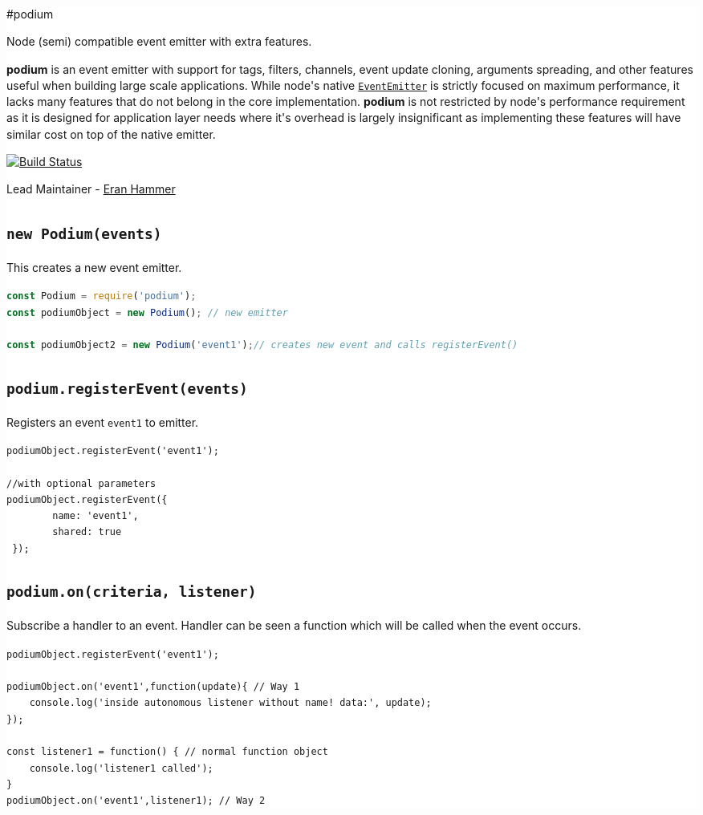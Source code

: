 #podium

Node (semi) compatible event emitter with extra features.

**podium** is an event emitter with support for tags, filters, channels, event update cloning,
arguments spreading, and other features useful when building large scale applications.
While node's native [`EventEmitter`](https://nodejs.org/dist/latest-v6.x/docs/api/events.html#events_class_eventemitter) is strictly focused on maximum performance, 
it lacks many features that do not belong in the core implementation. **podium** is not restricted by 
node's performance requirement as it is designed for application layer needs where it's overhead 
is largely insignificant as implementing these features will have similar cost on top of the native emitter.

[![Build Status](https://secure.travis-ci.org/hapijs/podium.svg)](http://travis-ci.org/hapijs/podium)

Lead Maintainer - [Eran Hammer](https://github.com/hueniverse)

## `new Podium(events)`
This creates a new event emitter.
```javascript
const Podium = require('podium');
const podiumObject = new Podium(); // new emitter

const podiumObject2 = new Podium('event1');// creates new event and calls registerEvent()
```

## `podium.registerEvent(events)`
Registers an event `event1` to emitter.
```
podiumObject.registerEvent('event1');

//with optional parameters
podiumObject.registerEvent({
        name: 'event1',
        shared: true
 });
```


## `podium.on(criteria, listener)`
Subscribe a handler to an event. Handler can be seen a function which will be called when the event occurs. 
```
podiumObject.registerEvent('event1');

podiumObject.on('event1',function(update){ // Way 1
    console.log('inside autonomous listener without name! data:', update);
});

const listener1 = function() { // normal function object
    console.log('listener1 called');
}
podiumObject.on('event1',listener1); // Way 2
```
